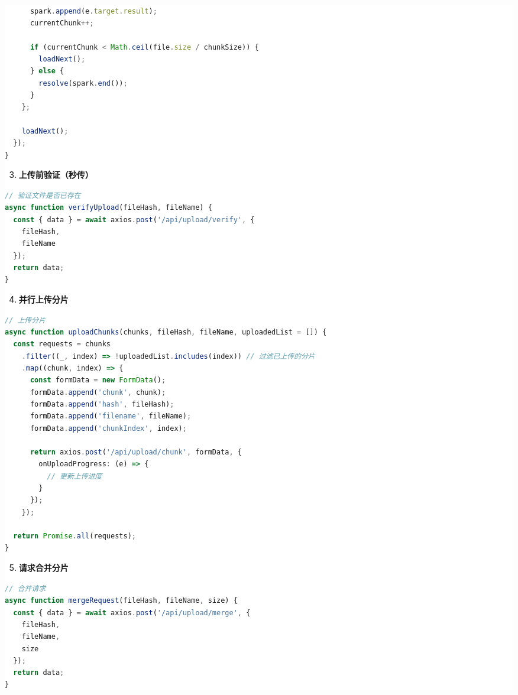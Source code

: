 ```typescript
      spark.append(e.target.result);
      currentChunk++;
      
      if (currentChunk < Math.ceil(file.size / chunkSize)) {
        loadNext();
      } else {
        resolve(spark.end());
      }
    };
    
    loadNext();
  });
}
```

3. **上传前验证（秒传）**
```typescript
// 验证文件是否已存在
async function verifyUpload(fileHash, fileName) {
  const { data } = await axios.post('/api/upload/verify', {
    fileHash,
    fileName
  });
  return data;
}
```

4. **并行上传分片**
```typescript
// 上传分片
async function uploadChunks(chunks, fileHash, fileName, uploadedList = []) {
  const requests = chunks
    .filter((_, index) => !uploadedList.includes(index)) // 过滤已上传的分片
    .map((chunk, index) => {
      const formData = new FormData();
      formData.append('chunk', chunk);
      formData.append('hash', fileHash);
      formData.append('filename', fileName);
      formData.append('chunkIndex', index);
      
      return axios.post('/api/upload/chunk', formData, {
        onUploadProgress: (e) => {
          // 更新上传进度
        }
      });
    });
    
  return Promise.all(requests);
}
```

5. **请求合并分片**
```typescript
// 合并请求
async function mergeRequest(fileHash, fileName, size) {
  const { data } = await axios.post('/api/upload/merge', {
    fileHash,
    fileName,
    size
  });
  return data;
}
```
